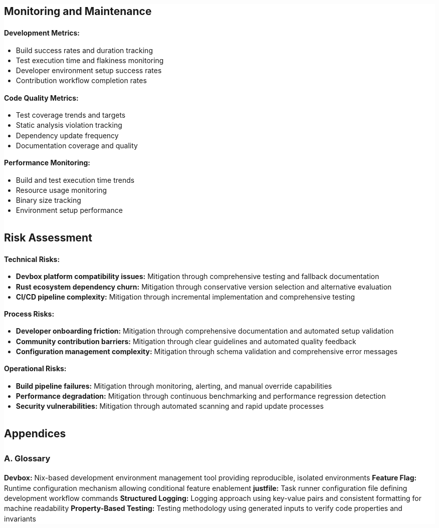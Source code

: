 ## Monitoring and Maintenance

**Development Metrics:**
- Build success rates and duration tracking
- Test execution time and flakiness monitoring
- Developer environment setup success rates
- Contribution workflow completion rates

**Code Quality Metrics:**
- Test coverage trends and targets
- Static analysis violation tracking
- Dependency update frequency
- Documentation coverage and quality

**Performance Monitoring:**
- Build and test execution time trends
- Resource usage monitoring
- Binary size tracking
- Environment setup performance

## Risk Assessment

**Technical Risks:**
- **Devbox platform compatibility issues:** Mitigation through comprehensive testing and fallback documentation
- **Rust ecosystem dependency churn:** Mitigation through conservative version selection and alternative evaluation
- **CI/CD pipeline complexity:** Mitigation through incremental implementation and comprehensive testing

**Process Risks:**
- **Developer onboarding friction:** Mitigation through comprehensive documentation and automated setup validation
- **Community contribution barriers:** Mitigation through clear guidelines and automated quality feedback
- **Configuration management complexity:** Mitigation through schema validation and comprehensive error messages

**Operational Risks:**
- **Build pipeline failures:** Mitigation through monitoring, alerting, and manual override capabilities
- **Performance degradation:** Mitigation through continuous benchmarking and performance regression detection
- **Security vulnerabilities:** Mitigation through automated scanning and rapid update processes

## Appendices

### A. Glossary

**Devbox:** Nix-based development environment management tool providing reproducible, isolated environments
**Feature Flag:** Runtime configuration mechanism allowing conditional feature enablement
**justfile:** Task runner configuration file defining development workflow commands
**Structured Logging:** Logging approach using key-value pairs and consistent formatting for machine readability
**Property-Based Testing:** Testing methodology using generated inputs to verify code properties and invariants
